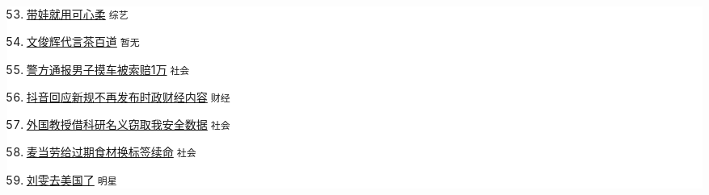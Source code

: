 53. [带娃就用可心柔](https://m.weibo.cn/search?containerid=100103type%3D1%26t%3D10%26q%3D%23%E5%B8%A6%E5%A8%83%E5%B0%B1%E7%94%A8%E5%8F%AF%E5%BF%83%E6%9F%94%23&stream_entry_id=31&isnewpage=1&extparam=seat%3D1%26lcate%3D5001%26is_ad_pos%3D1%26topic_ad%3D1%26pos%3D6%26q%3D%2523%25E5%25B8%25A6%25E5%25A8%2583%25E5%25B0%25B1%25E7%2594%25A8%25E5%258F%25AF%25E5%25BF%2583%25E6%259F%2594%2523%26c_type%3D31%26cate%3D5001%26dgr%3D0%26adid%3D236084%26stream_entry_id%3D31%26band_rank%3D7%26filter_type%3Drealtimehot%26display_time%3D1715569469%26pre_seqid%3D1715569469651016300192) `综艺` 

54. [文俊辉代言茶百道](https://m.weibo.cn/search?containerid=100103type%3D1%26t%3D10%26q%3D%E6%96%87%E4%BF%8A%E8%BE%89%E4%BB%A3%E8%A8%80%E8%8C%B6%E7%99%BE%E9%81%93&stream_entry_id=31&isnewpage=1&extparam=seat%3D1%26lcate%3D5001%26pos%3D7%26q%3D%25E6%2596%2587%25E4%25BF%258A%25E8%25BE%2589%25E4%25BB%25A3%25E8%25A8%2580%25E8%258C%25B6%25E7%2599%25BE%25E9%2581%2593%26c_type%3D31%26flag%3D1%26realpos%3D7%26dgr%3D0%26cate%3D5001%26stream_entry_id%3D31%26band_rank%3D7%26filter_type%3Drealtimehot%26display_time%3D1715569469%26pre_seqid%3D1715569469651016300192) `暂无` 

55. [警方通报男子摸车被索赔1万](https://m.weibo.cn/search?containerid=100103type%3D1%26t%3D10%26q%3D%23%E8%AD%A6%E6%96%B9%E9%80%9A%E6%8A%A5%E7%94%B7%E5%AD%90%E6%91%B8%E8%BD%A6%E8%A2%AB%E7%B4%A2%E8%B5%941%E4%B8%87%23&stream_entry_id=31&isnewpage=1&extparam=seat%3D1%26lcate%3D5001%26pos%3D9%26q%3D%2523%25E8%25AD%25A6%25E6%2596%25B9%25E9%2580%259A%25E6%258A%25A5%25E7%2594%25B7%25E5%25AD%2590%25E6%2591%25B8%25E8%25BD%25A6%25E8%25A2%25AB%25E7%25B4%25A2%25E8%25B5%25941%25E4%25B8%2587%2523%26c_type%3D31%26flag%3D0%26realpos%3D9%26dgr%3D0%26cate%3D5001%26stream_entry_id%3D31%26band_rank%3D9%26filter_type%3Drealtimehot%26display_time%3D1715569469%26pre_seqid%3D1715569469651016300192) `社会` 

56. [抖音回应新规不再发布时政财经内容](https://m.weibo.cn/search?containerid=100103type%3D1%26t%3D10%26q%3D%23%E6%8A%96%E9%9F%B3%E5%9B%9E%E5%BA%94%E6%96%B0%E8%A7%84%E4%B8%8D%E5%86%8D%E5%8F%91%E5%B8%83%E6%97%B6%E6%94%BF%E8%B4%A2%E7%BB%8F%E5%86%85%E5%AE%B9%23&stream_entry_id=31&isnewpage=1&extparam=seat%3D1%26lcate%3D5001%26pos%3D14%26q%3D%2523%25E6%258A%2596%25E9%259F%25B3%25E5%259B%259E%25E5%25BA%2594%25E6%2596%25B0%25E8%25A7%2584%25E4%25B8%258D%25E5%2586%258D%25E5%258F%2591%25E5%25B8%2583%25E6%2597%25B6%25E6%2594%25BF%25E8%25B4%25A2%25E7%25BB%258F%25E5%2586%2585%25E5%25AE%25B9%2523%26c_type%3D31%26flag%3D1%26realpos%3D14%26dgr%3D0%26cate%3D5001%26stream_entry_id%3D31%26band_rank%3D14%26filter_type%3Drealtimehot%26display_time%3D1715569469%26pre_seqid%3D1715569469651016300192) `财经` 

57. [外国教授借科研名义窃取我安全数据](https://m.weibo.cn/search?containerid=100103type%3D1%26t%3D10%26q%3D%23%E5%A4%96%E5%9B%BD%E6%95%99%E6%8E%88%E5%80%9F%E7%A7%91%E7%A0%94%E5%90%8D%E4%B9%89%E7%AA%83%E5%8F%96%E6%88%91%E5%AE%89%E5%85%A8%E6%95%B0%E6%8D%AE%23&stream_entry_id=31&isnewpage=1&extparam=seat%3D1%26lcate%3D5001%26pos%3D19%26q%3D%2523%25E5%25A4%2596%25E5%259B%25BD%25E6%2595%2599%25E6%258E%2588%25E5%2580%259F%25E7%25A7%2591%25E7%25A0%2594%25E5%2590%258D%25E4%25B9%2589%25E7%25AA%2583%25E5%258F%2596%25E6%2588%2591%25E5%25AE%2589%25E5%2585%25A8%25E6%2595%25B0%25E6%258D%25AE%2523%26c_type%3D31%26flag%3D1%26realpos%3D19%26dgr%3D0%26cate%3D5001%26stream_entry_id%3D31%26band_rank%3D19%26filter_type%3Drealtimehot%26display_time%3D1715569469%26pre_seqid%3D1715569469651016300192) `社会` 

58. [麦当劳给过期食材换标签续命](https://m.weibo.cn/search?containerid=100103type%3D1%26t%3D10%26q%3D%23%E9%BA%A6%E5%BD%93%E5%8A%B3%E7%BB%99%E8%BF%87%E6%9C%9F%E9%A3%9F%E6%9D%90%E6%8D%A2%E6%A0%87%E7%AD%BE%E7%BB%AD%E5%91%BD%23&stream_entry_id=31&isnewpage=1&extparam=seat%3D1%26lcate%3D5001%26pos%3D21%26q%3D%2523%25E9%25BA%25A6%25E5%25BD%2593%25E5%258A%25B3%25E7%25BB%2599%25E8%25BF%2587%25E6%259C%259F%25E9%25A3%259F%25E6%259D%2590%25E6%258D%25A2%25E6%25A0%2587%25E7%25AD%25BE%25E7%25BB%25AD%25E5%2591%25BD%2523%26c_type%3D31%26flag%3D2%26realpos%3D21%26dgr%3D0%26cate%3D5001%26stream_entry_id%3D31%26band_rank%3D21%26filter_type%3Drealtimehot%26display_time%3D1715569469%26pre_seqid%3D1715569469651016300192) `社会` 

59. [刘雯去美国了](https://m.weibo.cn/search?containerid=100103type%3D1%26t%3D10%26q%3D%23%E5%88%98%E9%9B%AF%E5%8E%BB%E7%BE%8E%E5%9B%BD%E4%BA%86%23&stream_entry_id=31&isnewpage=1&extparam=seat%3D1%26lcate%3D5001%26pos%3D25%26q%3D%2523%25E5%2588%2598%25E9%259B%25AF%25E5%258E%25BB%25E7%25BE%258E%25E5%259B%25BD%25E4%25BA%2586%2523%26c_type%3D31%26flag%3D2%26realpos%3D25%26dgr%3D0%26cate%3D5001%26stream_entry_id%3D31%26band_rank%3D25%26filter_type%3Drealtimehot%26display_time%3D1715569469%26pre_seqid%3D1715569469651016300192) `明星` 
